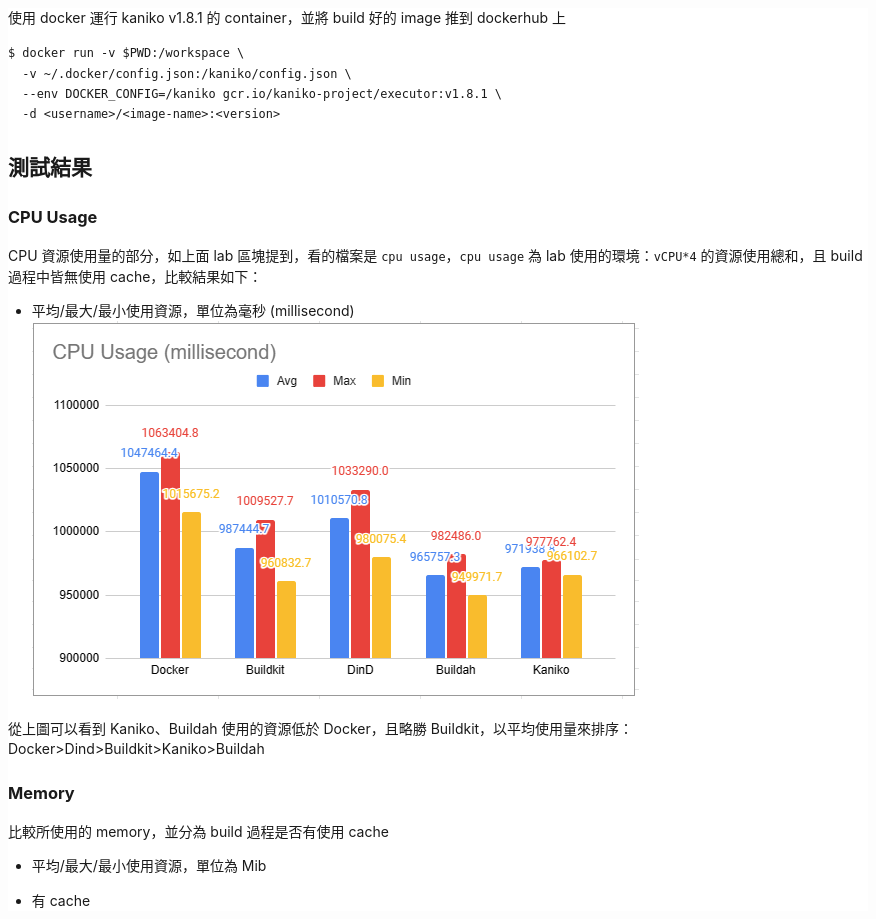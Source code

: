 使用 docker 運行 kaniko v1.8.1 的 container，並將 build 好的 image 推到 dockerhub 上
```shell=
$ docker run -v $PWD:/workspace \
  -v ~/.docker/config.json:/kaniko/config.json \
  --env DOCKER_CONFIG=/kaniko gcr.io/kaniko-project/executor:v1.8.1 \
  -d <username>/<image-name>:<version>
```


## 測試結果
### CPU Usage
CPU 資源使用量的部分，如上面 lab 區塊提到，看的檔案是 `cpu usage`，`cpu usage` 為 lab 使用的環境：`vCPU*4` 的資源使用總和，且 build 過程中皆無使用 cache，比較結果如下：
- 平均/最大/最小使用資源，單位為毫秒 (millisecond) 
![CPU Usage](image/cpu.png)

從上圖可以看到 Kaniko、Buildah 使用的資源低於 Docker，且略勝 Buildkit，以平均使用量來排序：
Docker>Dind>Buildkit>Kaniko>Buildah


### Memory
比較所使用的 memory，並分為 build 過程是否有使用 cache
- 平均/最大/最小使用資源，單位為 Mib

- 有 cache

